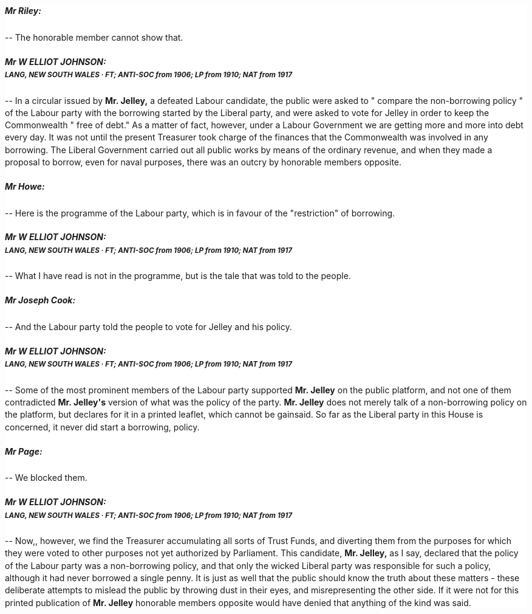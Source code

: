 ##### Mr Riley:

--  The honorable member cannot show that. 

##### Mr W ELLIOT JOHNSON:<br><small class="text-muted">LANG, NEW SOUTH WALES &middot; FT; ANTI-SOC from 1906; LP from 1910; NAT from 1917</small>

-- In a circular issued by  **Mr. Jelley,**  a defeated Labour candidate, the public were asked to " compare the non-borrowing policy " of the Labour party with the borrowing started by the Liberal party, and were asked to vote for Jelley in order to keep the Commonwealth " free of debt." As a matter of fact, however, under a Labour Government we are getting more and more into debt every day. It was not until the present Treasurer took charge of the finances that the Commonwealth was involved in any borrowing. The Liberal Government carried out all public works by means of the ordinary revenue, and when they made a proposal to borrow, even for naval purposes, there was an outcry by honorable members opposite. 

##### Mr Howe:

--  Here is the programme of the Labour party, which is in favour of the "restriction" of borrowing. 

##### Mr W ELLIOT JOHNSON:<br><small class="text-muted">LANG, NEW SOUTH WALES &middot; FT; ANTI-SOC from 1906; LP from 1910; NAT from 1917</small>

-- What I have read is not in the programme, but is the tale that was told to the people. 

##### Mr Joseph Cook:

--  And the Labour party told the people to vote for Jelley and his policy. 

##### Mr W ELLIOT JOHNSON:<br><small class="text-muted">LANG, NEW SOUTH WALES &middot; FT; ANTI-SOC from 1906; LP from 1910; NAT from 1917</small>

-- Some of the most prominent members of the Labour party supported  **Mr. Jelley**  on the public platform, and not one of them contradicted  **Mr. Jelley's**  version of what was the policy of the party.  **Mr. Jelley**  does not merely talk of a non-borrowing policy on the platform, but declares for it in a printed leaflet, which cannot be gainsaid. So far as the Liberal party in this House is concerned, it never did start a borrowing, policy. 

##### Mr Page:

--  We blocked them. 

##### Mr W ELLIOT JOHNSON:<br><small class="text-muted">LANG, NEW SOUTH WALES &middot; FT; ANTI-SOC from 1906; LP from 1910; NAT from 1917</small>

-- Now,, however, we find the Treasurer accumulating all sorts of Trust Funds, and diverting them from the purposes for which they were voted to other purposes not yet authorized by Parliament. This candidate,  **Mr. Jelley,**  as I say, declared that the policy of the Labour party was  a  non-borrowing policy, and that only the wicked Liberal party was responsible for such a policy, although it had never borrowed a single penny. It is just as well that the public should know the truth about these matters - these deliberate attempts to mislead the public by throwing dust in their eyes, and misrepresenting the other side. If it were not for this printed publication of  **Mr. Jelley**  honorable members opposite would have denied that anything of the kind was said. 
